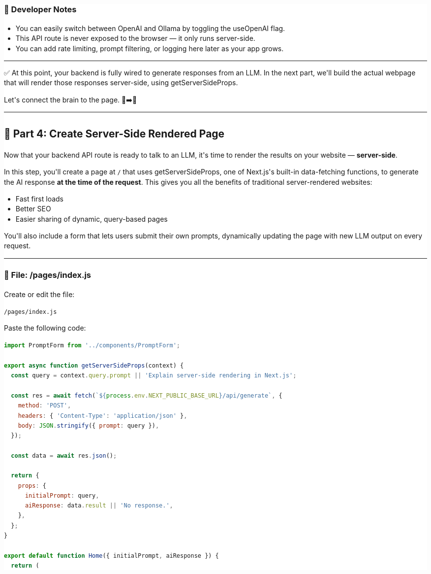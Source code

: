 
### **🧠 Developer Notes**

- You can easily switch between OpenAI and Ollama by toggling the useOpenAI flag.
- This API route is never exposed to the browser — it only runs server-side.
- You can add rate limiting, prompt filtering, or logging here later as your app grows.

---

✅ At this point, your backend is fully wired to generate responses from an LLM. In the next part, we'll build the actual webpage that will render those responses server-side, using getServerSideProps.

Let's connect the brain to the page. 🧠➡️📄

---

## **🧠 Part 4: Create Server-Side Rendered Page**

Now that your backend API route is ready to talk to an LLM, it's time to render the results on your website — **server-side**.

In this step, you'll create a page at `/` that uses getServerSideProps, one of Next.js's built-in data-fetching functions, to generate the AI response **at the time of the request**. This gives you all the benefits of traditional server-rendered websites:

- Fast first loads
- Better SEO
- Easier sharing of dynamic, query-based pages

You'll also include a form that lets users submit their own prompts, dynamically updating the page with new LLM output on every request.

---

### **🔧 File: /pages/index.js**

Create or edit the file:

```
/pages/index.js
```

Paste the following code:

```javascript
import PromptForm from '../components/PromptForm';

export async function getServerSideProps(context) {
  const query = context.query.prompt || 'Explain server-side rendering in Next.js';

  const res = await fetch(`${process.env.NEXT_PUBLIC_BASE_URL}/api/generate`, {
    method: 'POST',
    headers: { 'Content-Type': 'application/json' },
    body: JSON.stringify({ prompt: query }),
  });

  const data = await res.json();

  return {
    props: {
      initialPrompt: query,
      aiResponse: data.result || 'No response.',
    },
  };
}

export default function Home({ initialPrompt, aiResponse }) {
  return (
```